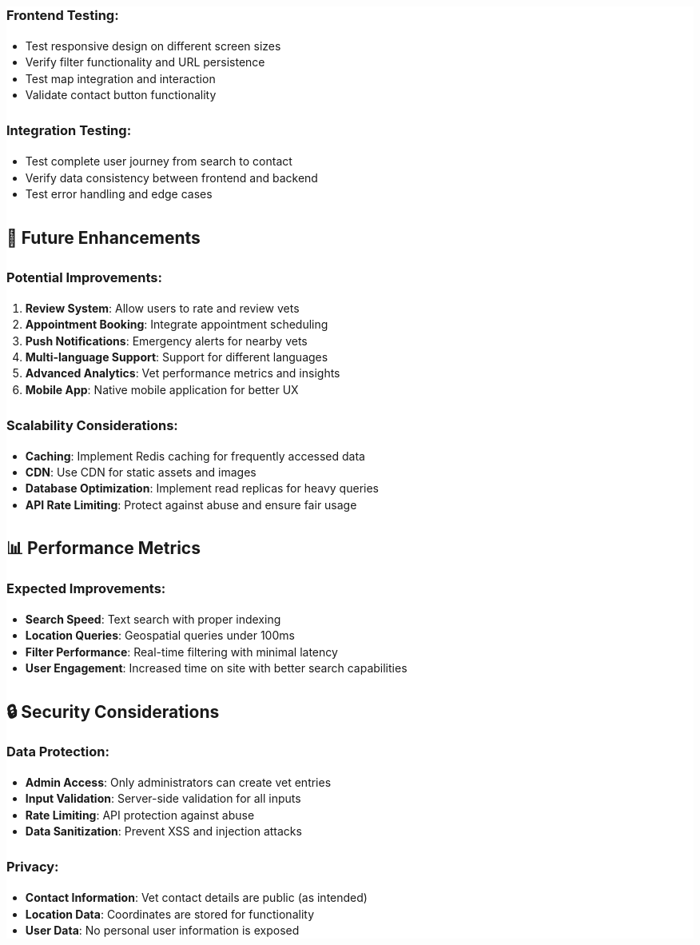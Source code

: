 ### Frontend Testing:
- Test responsive design on different screen sizes
- Verify filter functionality and URL persistence
- Test map integration and interaction
- Validate contact button functionality

### Integration Testing:
- Test complete user journey from search to contact
- Verify data consistency between frontend and backend
- Test error handling and edge cases

## 🚀 Future Enhancements

### Potential Improvements:
1. **Review System**: Allow users to rate and review vets
2. **Appointment Booking**: Integrate appointment scheduling
3. **Push Notifications**: Emergency alerts for nearby vets
4. **Multi-language Support**: Support for different languages
5. **Advanced Analytics**: Vet performance metrics and insights
6. **Mobile App**: Native mobile application for better UX

### Scalability Considerations:
- **Caching**: Implement Redis caching for frequently accessed data
- **CDN**: Use CDN for static assets and images
- **Database Optimization**: Implement read replicas for heavy queries
- **API Rate Limiting**: Protect against abuse and ensure fair usage

## 📊 Performance Metrics

### Expected Improvements:
- **Search Speed**: Text search with proper indexing
- **Location Queries**: Geospatial queries under 100ms
- **Filter Performance**: Real-time filtering with minimal latency
- **User Engagement**: Increased time on site with better search capabilities

## 🔒 Security Considerations

### Data Protection:
- **Admin Access**: Only administrators can create vet entries
- **Input Validation**: Server-side validation for all inputs
- **Rate Limiting**: API protection against abuse
- **Data Sanitization**: Prevent XSS and injection attacks

### Privacy:
- **Contact Information**: Vet contact details are public (as intended)
- **Location Data**: Coordinates are stored for functionality
- **User Data**: No personal user information is exposed
